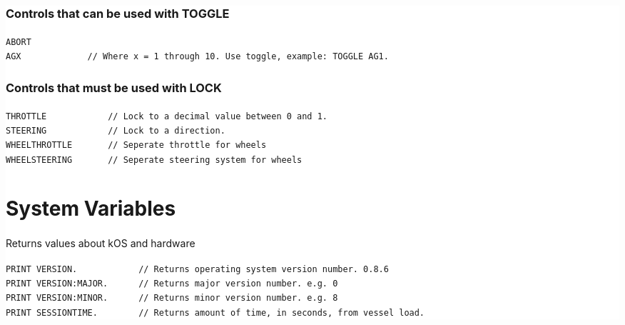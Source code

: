 ### Controls that can be used with TOGGLE

    ABORT
    AGX             // Where x = 1 through 10. Use toggle, example: TOGGLE AG1.

### Controls that must be used with LOCK

    THROTTLE			// Lock to a decimal value between 0 and 1.
    STEERING			// Lock to a direction.
    WHEELTHROTTLE       // Seperate throttle for wheels
    WHEELSTEERING       // Seperate steering system for wheels

System Variables
==========================
Returns values about kOS and hardware

    PRINT VERSION.            // Returns operating system version number. 0.8.6
    PRINT VERSION:MAJOR.      // Returns major version number. e.g. 0
    PRINT VERSION:MINOR.      // Returns minor version number. e.g. 8
    PRINT SESSIONTIME.        // Returns amount of time, in seconds, from vessel load.
